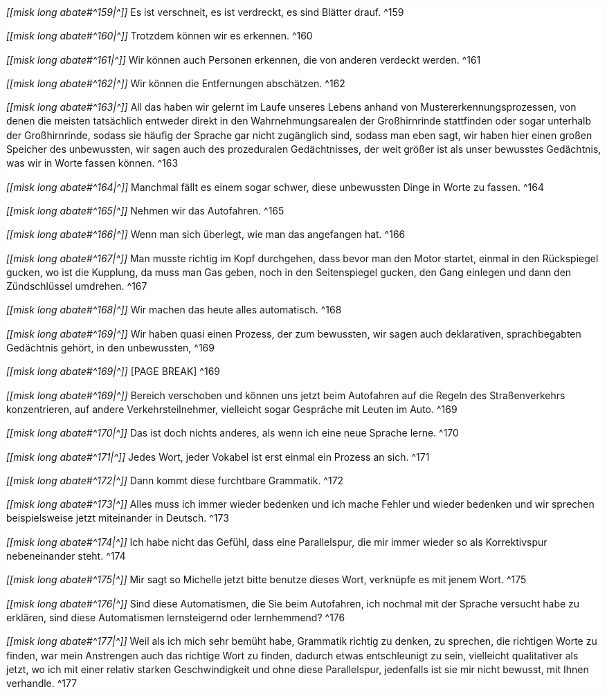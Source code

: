 *[[misk long abate#^159|^]]* Es ist verschneit, es ist verdreckt, es sind Blätter drauf. ^159

*[[misk long abate#^160|^]]* Trotzdem können wir es erkennen. ^160

*[[misk long abate#^161|^]]* Wir können auch Personen erkennen, die von anderen verdeckt werden. ^161

*[[misk long abate#^162|^]]* Wir können die Entfernungen abschätzen. ^162

*[[misk long abate#^163|^]]* All das haben wir gelernt im Laufe unseres Lebens anhand von Mustererkennungsprozessen, von denen die meisten tatsächlich entweder direkt in den Wahrnehmungsarealen der Großhirnrinde stattfinden oder sogar unterhalb der Großhirnrinde, sodass sie häufig der Sprache gar nicht zugänglich sind, sodass man eben sagt, wir haben hier einen großen Speicher des unbewussten, wir sagen auch des prozeduralen Gedächtnisses, der weit größer ist als unser bewusstes Gedächtnis, was wir in Worte fassen können. ^163

*[[misk long abate#^164|^]]* Manchmal fällt es einem sogar schwer, diese unbewussten Dinge in Worte zu fassen. ^164

*[[misk long abate#^165|^]]* Nehmen wir das Autofahren. ^165

*[[misk long abate#^166|^]]* Wenn man sich überlegt, wie man das angefangen hat. ^166

*[[misk long abate#^167|^]]* Man musste richtig im Kopf durchgehen, dass bevor man den Motor startet, einmal in den Rückspiegel gucken, wo ist die Kupplung, da muss man Gas geben, noch in den Seitenspiegel gucken, den Gang einlegen und dann den Zündschlüssel umdrehen. ^167

*[[misk long abate#^168|^]]* Wir machen das heute alles automatisch. ^168

*[[misk long abate#^169|^]]* Wir haben quasi einen Prozess, der zum bewussten, wir sagen auch deklarativen, sprachbegabten Gedächtnis gehört, in den unbewussten, ^169

*[[misk long abate#^169|^]]* [PAGE BREAK] ^169

*[[misk long abate#^169|^]]* Bereich verschoben und können uns jetzt beim Autofahren auf die Regeln des Straßenverkehrs konzentrieren, auf andere Verkehrsteilnehmer, vielleicht sogar Gespräche mit Leuten im Auto. ^169

*[[misk long abate#^170|^]]* Das ist doch nichts anderes, als wenn ich eine neue Sprache lerne. ^170

*[[misk long abate#^171|^]]* Jedes Wort, jeder Vokabel ist erst einmal ein Prozess an sich. ^171

*[[misk long abate#^172|^]]* Dann kommt diese furchtbare Grammatik. ^172

*[[misk long abate#^173|^]]* Alles muss ich immer wieder bedenken und ich mache Fehler und wieder bedenken und wir sprechen beispielsweise jetzt miteinander in Deutsch. ^173

*[[misk long abate#^174|^]]* Ich habe nicht das Gefühl, dass eine Parallelspur, die mir immer wieder so als Korrektivspur nebeneinander steht. ^174

*[[misk long abate#^175|^]]* Mir sagt so Michelle jetzt bitte benutze dieses Wort, verknüpfe es mit jenem Wort. ^175

*[[misk long abate#^176|^]]* Sind diese Automatismen, die Sie beim Autofahren, ich nochmal mit der Sprache versucht habe zu erklären, sind diese Automatismen lernsteigernd oder lernhemmend? ^176

*[[misk long abate#^177|^]]* Weil als ich mich sehr bemüht habe, Grammatik richtig zu denken, zu sprechen, die richtigen Worte zu finden, war mein Anstrengen auch das richtige Wort zu finden, dadurch etwas entschleunigt zu sein, vielleicht qualitativer als jetzt, wo ich mit einer relativ starken Geschwindigkeit und ohne diese Parallelspur, jedenfalls ist sie mir nicht bewusst, mit Ihnen verhandle. ^177
